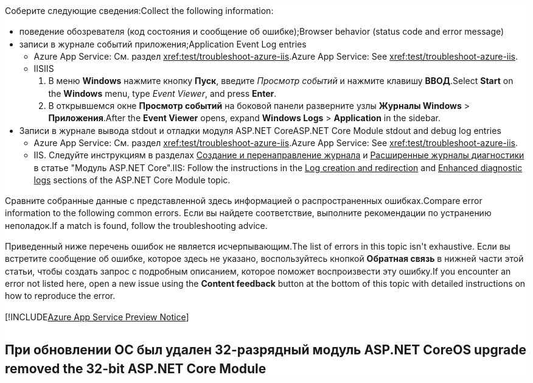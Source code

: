 <span data-ttu-id="7a5a4-330">Соберите следующие сведения:</span><span class="sxs-lookup"><span data-stu-id="7a5a4-330">Collect the following information:</span></span>

* <span data-ttu-id="7a5a4-331">поведение обозревателя (код состояния и сообщение об ошибке);</span><span class="sxs-lookup"><span data-stu-id="7a5a4-331">Browser behavior (status code and error message)</span></span>
* <span data-ttu-id="7a5a4-332">записи в журнале событий приложения;</span><span class="sxs-lookup"><span data-stu-id="7a5a4-332">Application Event Log entries</span></span>
  * <span data-ttu-id="7a5a4-333">Azure App Service: См. раздел <xref:test/troubleshoot-azure-iis>.</span><span class="sxs-lookup"><span data-stu-id="7a5a4-333">Azure App Service: See <xref:test/troubleshoot-azure-iis>.</span></span>
  * <span data-ttu-id="7a5a4-334">IIS</span><span class="sxs-lookup"><span data-stu-id="7a5a4-334">IIS</span></span>
    1. <span data-ttu-id="7a5a4-335">В меню **Windows** нажмите кнопку **Пуск**, введите *Просмотр событий* и нажмите клавишу **ВВОД**.</span><span class="sxs-lookup"><span data-stu-id="7a5a4-335">Select **Start** on the **Windows** menu, type *Event Viewer*, and press **Enter**.</span></span>
    1. <span data-ttu-id="7a5a4-336">В открывшемся окне **Просмотр событий** на боковой панели разверните узлы **Журналы Windows** > **Приложения**.</span><span class="sxs-lookup"><span data-stu-id="7a5a4-336">After the **Event Viewer** opens, expand **Windows Logs** > **Application** in the sidebar.</span></span>
* <span data-ttu-id="7a5a4-337">Записи в журнале вывода stdout и отладки модуля ASP.NET Core</span><span class="sxs-lookup"><span data-stu-id="7a5a4-337">ASP.NET Core Module stdout and debug log entries</span></span>
  * <span data-ttu-id="7a5a4-338">Azure App Service: См. раздел <xref:test/troubleshoot-azure-iis>.</span><span class="sxs-lookup"><span data-stu-id="7a5a4-338">Azure App Service: See <xref:test/troubleshoot-azure-iis>.</span></span>
  * <span data-ttu-id="7a5a4-339">IIS. Следуйте инструкциям в разделах [Создание и перенаправление журнала](xref:host-and-deploy/aspnet-core-module#log-creation-and-redirection) и [Расширенные журналы диагностики](xref:host-and-deploy/aspnet-core-module#enhanced-diagnostic-logs) в статье "Модуль ASP.NET Core".</span><span class="sxs-lookup"><span data-stu-id="7a5a4-339">IIS: Follow the instructions in the [Log creation and redirection](xref:host-and-deploy/aspnet-core-module#log-creation-and-redirection) and [Enhanced diagnostic logs](xref:host-and-deploy/aspnet-core-module#enhanced-diagnostic-logs) sections of the ASP.NET Core Module topic.</span></span>

<span data-ttu-id="7a5a4-340">Сравните собранные данные с представленной здесь информацией о распространенных ошибках.</span><span class="sxs-lookup"><span data-stu-id="7a5a4-340">Compare error information to the following common errors.</span></span> <span data-ttu-id="7a5a4-341">Если вы найдете соответствие, выполните рекомендации по устранению неполадок.</span><span class="sxs-lookup"><span data-stu-id="7a5a4-341">If a match is found, follow the troubleshooting advice.</span></span>

<span data-ttu-id="7a5a4-342">Приведенный ниже перечень ошибок не является исчерпывающим.</span><span class="sxs-lookup"><span data-stu-id="7a5a4-342">The list of errors in this topic isn't exhaustive.</span></span> <span data-ttu-id="7a5a4-343">Если вы встретите сообщение об ошибке, которое здесь не указано, воспользуйтесь кнопкой **Обратная связь** в нижней части этой статьи, чтобы создать запрос с подробным описанием, которое поможет воспроизвести эту ошибку.</span><span class="sxs-lookup"><span data-stu-id="7a5a4-343">If you encounter an error not listed here, open a new issue using the **Content feedback** button at the bottom of this topic with detailed instructions on how to reproduce the error.</span></span>

[!INCLUDE[Azure App Service Preview Notice](../includes/azure-apps-preview-notice.md)]

## <a name="os-upgrade-removed-the-32-bit-aspnet-core-module"></a><span data-ttu-id="7a5a4-344">При обновлении ОС был удален 32-разрядный модуль ASP.NET Core</span><span class="sxs-lookup"><span data-stu-id="7a5a4-344">OS upgrade removed the 32-bit ASP.NET Core Module</span></span>
